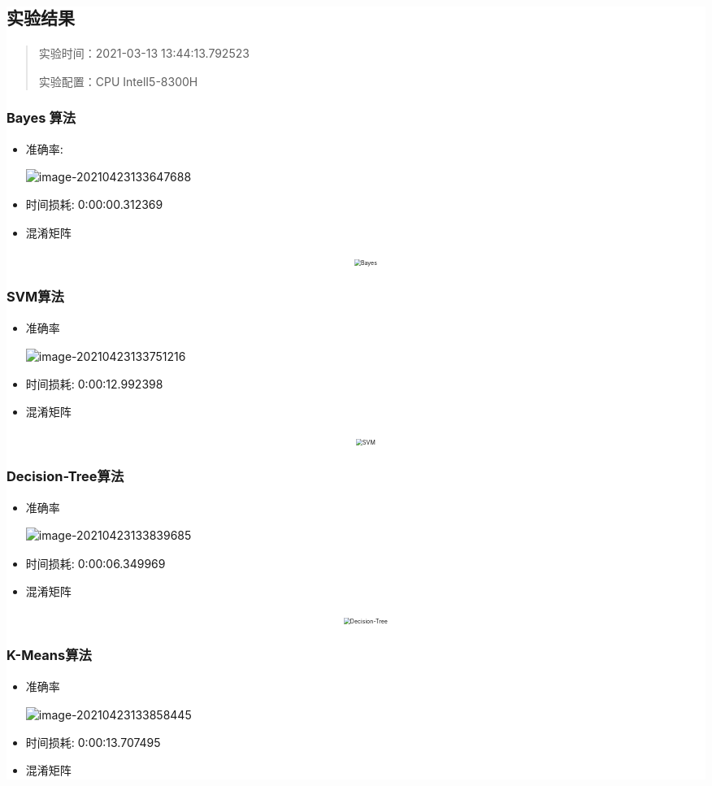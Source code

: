 
## 实验结果


> 实验时间：2021-03-13 13:44:13.792523
>
> 实验配置：CPU IntelI5-8300H

### Bayes 算法

- 准确率:

  ![image-20210423133647688](https://gitee.com/xiaomoon/image/raw/master/Img/image-20210423133647688.png " ")

- 时间损耗: 0:00:00.312369

- 混淆矩阵

  <div align=center><img src="https://gitee.com/xiaomoon/image/raw/master/Img/Bayes.jpg" alt="Bayes" style="zoom:50%;" ></div>



### SVM算法

- 准确率

  ![image-20210423133751216](https://gitee.com/xiaomoon/image/raw/master/Img/image-20210423133751216.png " ")

- 时间损耗: 0:00:12.992398

- 混淆矩阵

  <div align=center><img src="https://gitee.com/xiaomoon/image/raw/master/Img/SVM.jpg" alt="SVM" style="zoom:50%;" ></div>

### Decision-Tree算法

- 准确率

  ![image-20210423133839685](https://gitee.com/xiaomoon/image/raw/master/Img/image-20210423133839685.png " ")

- 时间损耗: 0:00:06.349969

- 混淆矩阵

  <div align=center><img src="https://gitee.com/xiaomoon/image/raw/master/Img/Decision-Tree.jpg" alt="Decision-Tree" style="zoom:50%;" ></div>

### K-Means算法

- 准确率

  ![image-20210423133858445](https://gitee.com/xiaomoon/image/raw/master/Img/image-20210423133858445.png " ")

- 时间损耗: 0:00:13.707495

- 混淆矩阵
